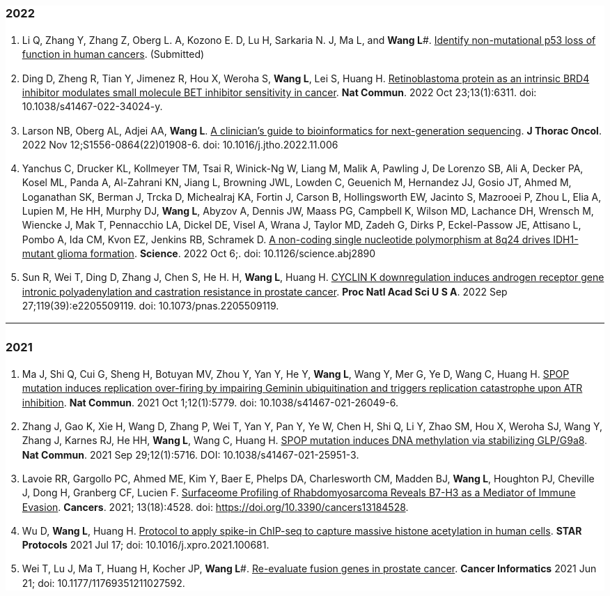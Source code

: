 ### 2022


1. Li Q, Zhang Y, Zhang Z, Oberg L. A, Kozono E. D, Lu H, Sarkaria N. J, Ma L, and **Wang L**#. [Identify non-mutational p53 loss of function in human cancers](https://www.biorxiv.org/content/10.1101/2022.07.28.501874v1.full). (Submitted)

2. Ding D, Zheng R, Tian Y, Jimenez R, Hou X, Weroha S, **Wang L**, Lei S, Huang H. [Retinoblastoma protein as an intrinsic BRD4 inhibitor modulates small molecule BET inhibitor sensitivity in cancer](https://pubmed.ncbi.nlm.nih.gov/36274096/). **Nat Commun**. 2022 Oct 23;13(1):6311. doi: 10.1038/s41467-022-34024-y.

3. Larson NB, Oberg AL, Adjei AA, **Wang L**. [A clinician’s guide to bioinformatics for next-generation sequencing](https://pubmed.ncbi.nlm.nih.gov/36379355/). **J Thorac Oncol**. 2022 Nov 12;S1556-0864(22)01908-6. doi: 10.1016/j.jtho.2022.11.006

4. Yanchus C, Drucker KL, Kollmeyer TM, Tsai R, Winick-Ng W, Liang M, Malik A, Pawling J, De Lorenzo SB, Ali A, Decker PA, Kosel ML, Panda A, Al-Zahrani KN, Jiang L, Browning JWL, Lowden C, Geuenich M, Hernandez JJ, Gosio JT, Ahmed M, Loganathan SK, Berman J, Trcka D, Michealraj KA, Fortin J, Carson B, Hollingsworth EW, Jacinto S, Mazrooei P, Zhou L, Elia A, Lupien M, He HH, Murphy DJ, **Wang L**, Abyzov A, Dennis JW, Maass PG, Campbell K, Wilson MD, Lachance DH, Wrensch M, Wiencke J, Mak T, Pennacchio LA, Dickel DE, Visel A, Wrana J, Taylor MD, Zadeh G, Dirks P, Eckel-Passow JE, Attisano L, Pombo A, Ida CM, Kvon EZ, Jenkins RB, Schramek D. [A non-coding single nucleotide polymorphism at 8q24 drives IDH1-mutant glioma formation](https://pubmed.ncbi.nlm.nih.gov/36201590/). **Science**. 2022 Oct 6;. doi: 10.1126/science.abj2890

5. Sun R, Wei T, Ding D, Zhang J, Chen S, He H. H, **Wang L**, Huang H. [CYCLIN K downregulation induces androgen receptor gene intronic polyadenylation and castration resistance in prostate cancer](https://pubmed.ncbi.nlm.nih.gov/36129942/). **Proc Natl Acad Sci U S A**. 2022 Sep 27;119(39):e2205509119. doi: 10.1073/pnas.2205509119.

---

### 2021


1. Ma J, Shi Q, Cui G, Sheng H, Botuyan MV, Zhou Y, Yan Y, He Y, **Wang L**, Wang Y, Mer G, Ye D, Wang C, Huang H. [SPOP mutation induces replication over-firing by impairing Geminin ubiquitination and triggers replication catastrophe upon ATR inhibition](https://pubmed.ncbi.nlm.nih.gov/34599168/). **Nat Commun**. 2021 Oct 1;12(1):5779. doi: 10.1038/s41467-021-26049-6. 

2. Zhang J, Gao K, Xie H, Wang D, Zhang P, Wei T, Yan Y, Pan Y, Ye W, Chen H, Shi Q, Li Y, Zhao SM, Hou X, Weroha SJ, Wang Y, Zhang J, Karnes RJ, He HH, **Wang L**, Wang C, Huang H. [SPOP mutation induces DNA methylation via stabilizing GLP/G9a8](https://pubmed.ncbi.nlm.nih.gov/34588438/). **Nat Commun**. 2021 Sep 29;12(1):5716. DOI: 10.1038/s41467-021-25951-3.

3. Lavoie RR, Gargollo PC, Ahmed ME, Kim Y, Baer E, Phelps DA, Charlesworth CM, Madden BJ, **Wang L**, Houghton PJ, Cheville J, Dong H, Granberg CF, Lucien F. [Surfaceome Profiling of Rhabdomyosarcoma Reveals B7-H3 as a Mediator of Immune Evasion](https://pubmed.ncbi.nlm.nih.gov/34572755/). **Cancers**. 2021; 13(18):4528. doi: https://doi.org/10.3390/cancers13184528.

4. Wu D, **Wang L**, Huang H. [Protocol to apply spike-in ChIP-seq to capture massive histone acetylation in human cells](https://pubmed.ncbi.nlm.nih.gov/34337446/). **STAR Protocols** 2021 Jul 17;  doi: 10.1016/j.xpro.2021.100681.

5. Wei T, Lu J, Ma T, Huang H, Kocher JP, **Wang L**#. [Re-evaluate fusion genes in prostate cancer](https://pubmed.ncbi.nlm.nih.gov/34234399/). **Cancer Informatics** 2021 Jun 21; doi: 10.1177/11769351211027592.
